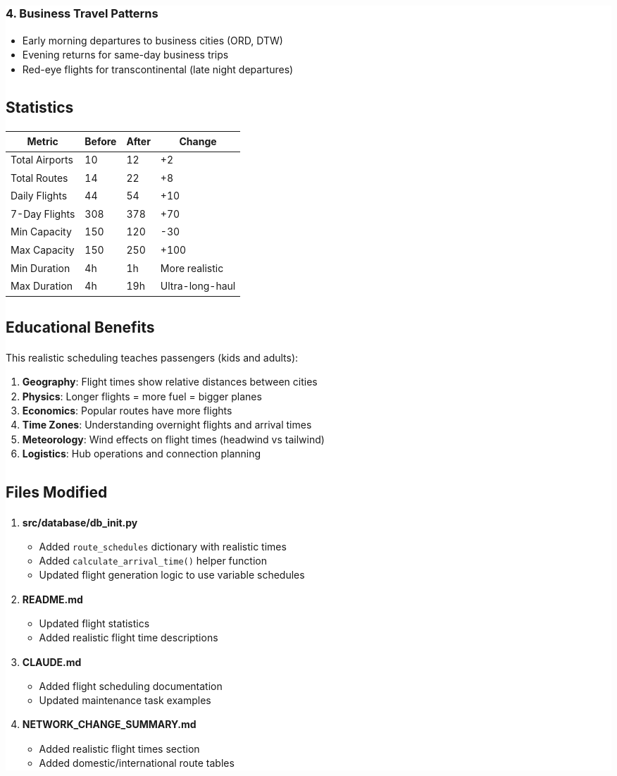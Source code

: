 ### 4. Business Travel Patterns
- Early morning departures to business cities (ORD, DTW)
- Evening returns for same-day business trips
- Red-eye flights for transcontinental (late night departures)

## Statistics

| Metric | Before | After | Change |
|--------|--------|-------|--------|
| Total Airports | 10 | 12 | +2 |
| Total Routes | 14 | 22 | +8 |
| Daily Flights | 44 | 54 | +10 |
| 7-Day Flights | 308 | 378 | +70 |
| Min Capacity | 150 | 120 | -30 |
| Max Capacity | 150 | 250 | +100 |
| Min Duration | 4h | 1h | More realistic |
| Max Duration | 4h | 19h | Ultra-long-haul |

## Educational Benefits

This realistic scheduling teaches passengers (kids and adults):

1. **Geography**: Flight times show relative distances between cities
2. **Physics**: Longer flights = more fuel = bigger planes
3. **Economics**: Popular routes have more flights
4. **Time Zones**: Understanding overnight flights and arrival times
5. **Meteorology**: Wind effects on flight times (headwind vs tailwind)
6. **Logistics**: Hub operations and connection planning

## Files Modified

1. **src/database/db_init.py**
   - Added `route_schedules` dictionary with realistic times
   - Added `calculate_arrival_time()` helper function
   - Updated flight generation logic to use variable schedules

2. **README.md**
   - Updated flight statistics
   - Added realistic flight time descriptions

3. **CLAUDE.md**
   - Added flight scheduling documentation
   - Updated maintenance task examples

4. **NETWORK_CHANGE_SUMMARY.md**
   - Added realistic flight times section
   - Added domestic/international route tables
